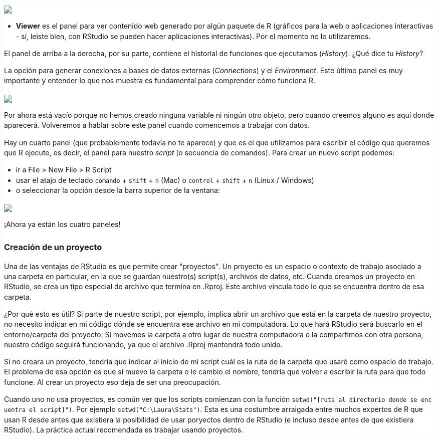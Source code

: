 <a href="url"><img src="https://github.com/lauracion/R_Curso_de_Nivelacion/blob/master/images/rstudio_help.png" align="center" width="50%"></a>

* __Viewer__ es el panel para ver contenido web generado por algún paquete de R (gráficos para la web o aplicaciones interactivas - sí, leiste bien, con RStudio se pueden hacer aplicaciones interactivas). Por el momento no lo utilizaremos. 

El panel de arriba a la derecha, por su parte, contiene el historial de funciones que ejecutamos (_History_). ¿Qué dice tu _History_? 

La opción para generar conexiones a bases de datos externas (_Connections_) y el _Environment_. Este último panel es muy importante y entender lo que nos muestra es fundamental para comprender cómo funciona R. 

<a href="url"><img src="https://github.com/lauracion/R_Curso_de_Nivelacion/blob/master/images/rstudio_globalenvironment.png" align="center" width="50%"></a>

Por ahora está vacío porque no hemos creado ninguna variable ni ningún otro objeto, pero cuando creemos alguno es aquí donde aparecerá. Volveremos a hablar sobre este panel cuando comencemos a trabajar con datos. 

Hay un cuarto panel (que probablemente todavía no te aparece)  y que es el que utilizamos para escribir el código que queremos que R ejecute, es decir, el panel para nuestro _script_ (o secuencia de comandos). Para crear un nuevo script podemos:
* ir a File > New File > R Script
* usar el atajo de teclado `comando` + `shift` + `n` (Mac) o `control` + `shift` + `n` (Linux / Windows)
* o seleccionar la opción desde la barra superior de la ventana:

<a href="url"><img src="https://github.com/lauracion/R_Curso_de_Nivelacion/blob/master/images/nuevo_script.png" align="center" width="60%"></a>

¡Ahora ya están los cuatro paneles!

### Creación de un proyecto 

Una de las ventajas de RStudio es que permite crear "proyectos". Un proyecto es un espacio o contexto de trabajo asociado a una carpeta en particular, en la que se guardan nuestro(s) script(s), archivos de datos, etc. Cuando creamos un proyecto en RStudio, se crea un tipo especial de archivo que termina en .Rproj. Este archivo vincula todo lo que se encuentra dentro de esa carpeta. 

¿Por qué esto es útil? Si parte de nuestro script, por ejemplo, implica abrir un archivo que está en la carpeta de nuestro proyecto, no necesito indicar en mi código dónde se encuentra ese archivo en mi computadora. Lo que hará RStudio será buscarlo en el entorno/carpeta del proyecto. Si movemos la carpeta a otro lugar de nuestra computadora o la compartimos con otra persona, nuestro código seguirá funcionando, ya que el archivo .Rproj mantendrá todo unido. 

Si no creara un proyecto, tendría que indicar al inicio de mi script cuál es la ruta de la carpeta que usaré como espacio de trabajo. El problema de esa opción es que si muevo la carpeta o le cambio el nombre, tendría que volver a escribir la ruta para que todo funcione. Al crear un proyecto eso deja de ser una preocupación. 

Cuando uno no usa proyectos, es común ver que los scripts comienzan con la función `setwd("[ruta al directorio donde se encuentra el script]")`. Por ejemplo `setwd("C:\Laura\Stats")`.  Esta es una costumbre arraigada entre muchos expertos de R que usan R desde antes que existiera la posibilidad de usar poryectos dentro de RStudio (e incluso desde antes de que existiera RStudio). La práctica actual recomendada es trabajar usando proyectos.
